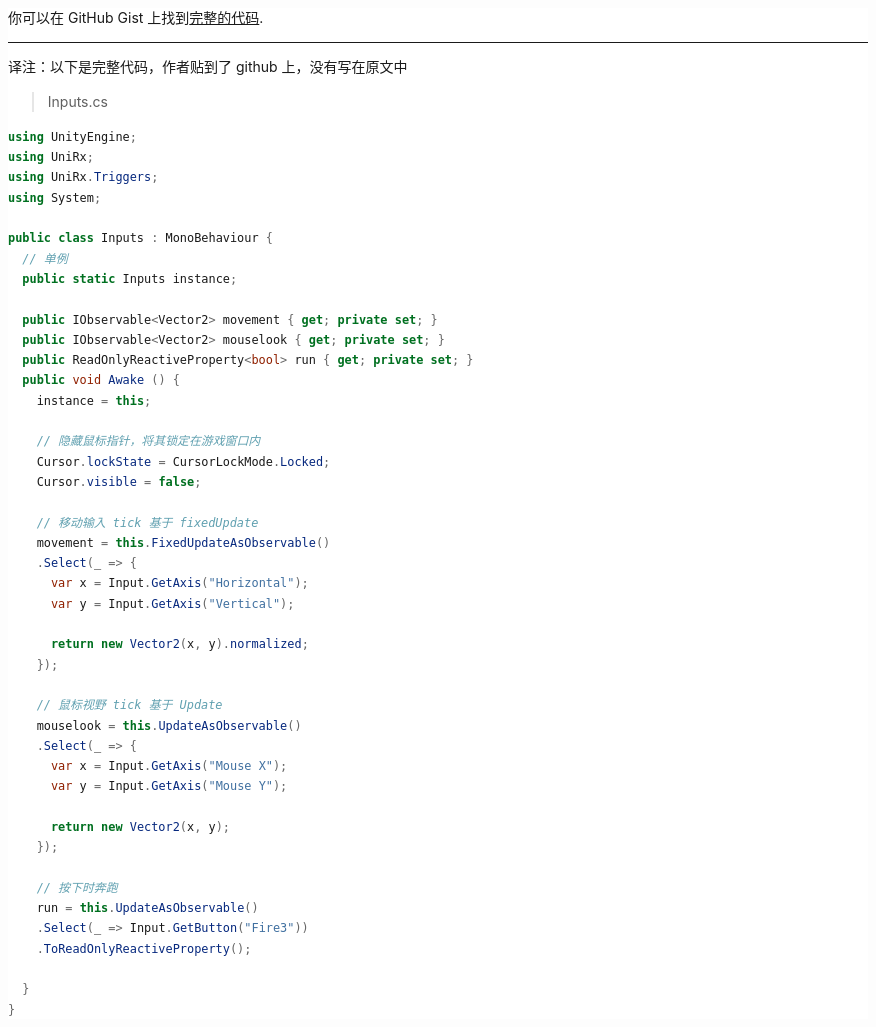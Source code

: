 你可以在 GitHub Gist 上找到[完整的代码](https://gist.github.com/JavadocMD/b9d87c639953e19ea1943f550907b9aa).

---

译注：以下是完整代码，作者贴到了 github 上，没有写在原文中

> Inputs.cs

```csharp
using UnityEngine;
using UniRx;
using UniRx.Triggers;
using System;

public class Inputs : MonoBehaviour {
  // 单例
  public static Inputs instance;
	
  public IObservable<Vector2> movement { get; private set; }
  public IObservable<Vector2> mouselook { get; private set; }
  public ReadOnlyReactiveProperty<bool> run { get; private set; }
  public void Awake () {
    instance = this;

    // 隐藏鼠标指针，将其锁定在游戏窗口内
    Cursor.lockState = CursorLockMode.Locked;
    Cursor.visible = false;

    // 移动输入 tick 基于 fixedUpdate
    movement = this.FixedUpdateAsObservable()
    .Select(_ => {
      var x = Input.GetAxis("Horizontal");
      var y = Input.GetAxis("Vertical");
			
      return new Vector2(x, y).normalized;
    });

    // 鼠标视野 tick 基于 Update
    mouselook = this.UpdateAsObservable()
    .Select(_ => {
      var x = Input.GetAxis("Mouse X");
      var y = Input.GetAxis("Mouse Y");

      return new Vector2(x, y);
    });

    // 按下时奔跑
    run = this.UpdateAsObservable()
    .Select(_ => Input.GetButton("Fire3"))
    .ToReadOnlyReactiveProperty();

  }
}

```
